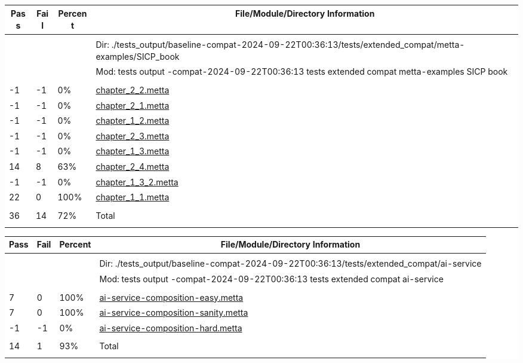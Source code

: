 



|  Pass |  Fail |  Percent | File/Module/Directory Information                                                                              |
|-------|-------|----------|----------------------------------------------------------------------------------------------------|
|       |       |          |                                                                                |
|       |       |          | Dir: ./tests_output/baseline-compat-2024-09-22T00:36:13/tests/extended_compat/metta-examples/SICP_book|
|       |       |          | Mod: tests output -compat-2024-09-22T00:36:13 tests extended compat metta-examples SICP book|
|       |       |          |                                                                                |
|    -1 |    -1 |      0%  | [chapter_2_2.metta](https://logicmoo.org/public/mettreportstests/extended_compat/metta-examples/SICP_book/chapter_2_2.metta.html) |
|    -1 |    -1 |      0%  | [chapter_2_1.metta](https://logicmoo.org/public/mettreportstests/extended_compat/metta-examples/SICP_book/chapter_2_1.metta.html) |
|    -1 |    -1 |      0%  | [chapter_1_2.metta](https://logicmoo.org/public/mettreportstests/extended_compat/metta-examples/SICP_book/chapter_1_2.metta.html) |
|    -1 |    -1 |      0%  | [chapter_2_3.metta](https://logicmoo.org/public/mettreportstests/extended_compat/metta-examples/SICP_book/chapter_2_3.metta.html) |
|    -1 |    -1 |      0%  | [chapter_1_3.metta](https://logicmoo.org/public/mettreportstests/extended_compat/metta-examples/SICP_book/chapter_1_3.metta.html) |
|    14 |     8 |     63%  | [chapter_2_4.metta](https://logicmoo.org/public/mettreportstests/extended_compat/metta-examples/SICP_book/chapter_2_4.metta.html) |
|    -1 |    -1 |      0%  | [chapter_1_3_2.metta](https://logicmoo.org/public/mettreportstests/extended_compat/metta-examples/SICP_book/chapter_1_3_2.metta.html) |
|    22 |     0 |    100%  | [chapter_1_1.metta](https://logicmoo.org/public/mettreportstests/extended_compat/metta-examples/SICP_book/chapter_1_1.metta.html) |
|       |       |          |                                                                                |
|    36 |    14 |     72%  | Total                                                                          |
|       |       |          |                                                                                |


|  Pass |  Fail |  Percent | File/Module/Directory Information                                                                              |
|-------|-------|----------|----------------------------------------------------------------------------------------------------|
|       |       |          |                                                                                |
|       |       |          | Dir: ./tests_output/baseline-compat-2024-09-22T00:36:13/tests/extended_compat/ai-service|
|       |       |          | Mod: tests output -compat-2024-09-22T00:36:13 tests extended compat ai-service |
|       |       |          |                                                                                |
|     7 |     0 |    100%  | [ai-service-composition-easy.metta](https://logicmoo.org/public/mettreportstests/extended_compat/ai-service/ai-service-composition-easy.metta.html) |
|     7 |     0 |    100%  | [ai-service-composition-sanity.metta](https://logicmoo.org/public/mettreportstests/extended_compat/ai-service/ai-service-composition-sanity.metta.html) |
|    -1 |    -1 |      0%  | [ai-service-composition-hard.metta](https://logicmoo.org/public/mettreportstests/extended_compat/ai-service/ai-service-composition-hard.metta.html) |
|       |       |          |                                                                                |
|    14 |     1 |     93%  | Total                                                                          |
|       |       |          |                                                                                |

